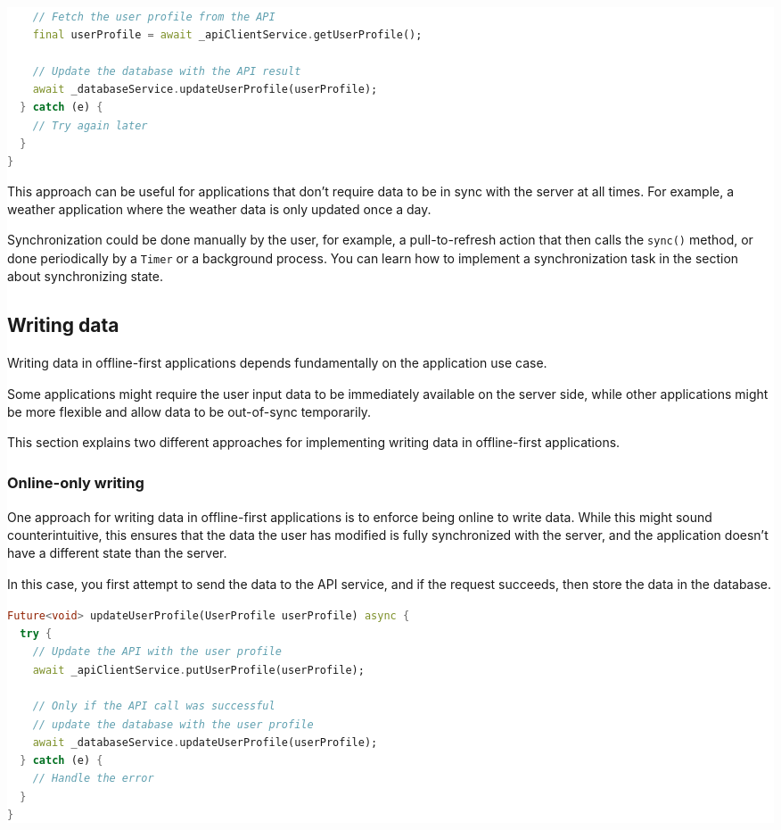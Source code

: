 ```dart
    // Fetch the user profile from the API
    final userProfile = await _apiClientService.getUserProfile();

    // Update the database with the API result
    await _databaseService.updateUserProfile(userProfile);
  } catch (e) {
    // Try again later
  }
}
```

This approach can be useful for applications 
that don’t require data to be in sync with the server at all times.
For example, a weather application 
where the weather data is only updated once a day.

Synchronization could be done manually by the user, 
for example, a pull-to-refresh action that then calls the `sync()` method, 
or done periodically by a `Timer` or a background process. 
You can learn how to implement a synchronization task 
in the section about synchronizing state.

## Writing data

Writing data in offline-first applications depends fundamentally 
on the application use case.

Some applications might require the user input data 
to be immediately available on the server side, 
while other applications might be more flexible
and allow data to be out-of-sync temporarily.

This section explains two different approaches 
for implementing writing data in offline-first applications.

### Online-only writing

One approach for writing data in offline-first applications 
is to enforce being online to write data. 
While this might sound counterintuitive, 
this ensures that the data the user has modified 
is fully synchronized with the server, 
and the application doesn’t have a different state than the server.

In this case, you first attempt to send the data to the API service, 
and if the request succeeds, 
then store the data in the database.

<?code-excerpt "lib/data/repositories/user_profile_repository.dart (updateUserProfileOnline)" replace="/Online//g"?>
```dart
Future<void> updateUserProfile(UserProfile userProfile) async {
  try {
    // Update the API with the user profile
    await _apiClientService.putUserProfile(userProfile);

    // Only if the API call was successful
    // update the database with the user profile
    await _databaseService.updateUserProfile(userProfile);
  } catch (e) {
    // Handle the error
  }
}
```
